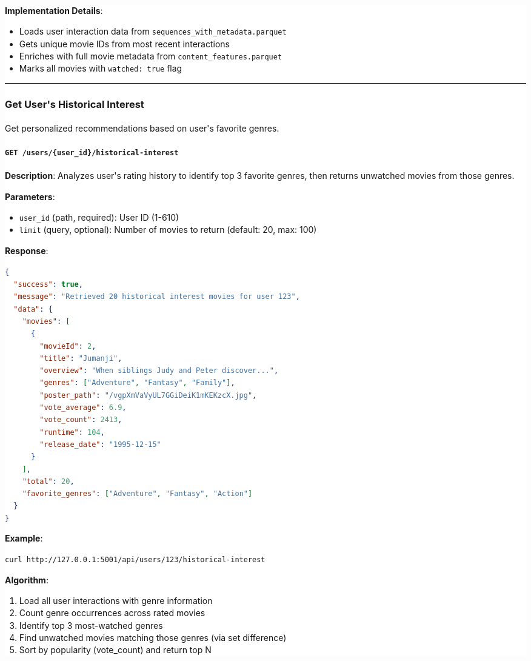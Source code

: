 **Implementation Details**:
- Loads user interaction data from `sequences_with_metadata.parquet`
- Gets unique movie IDs from most recent interactions
- Enriches with full movie metadata from `content_features.parquet`
- Marks all movies with `watched: true` flag

---

### Get User's Historical Interest

Get personalized recommendations based on user's favorite genres.

#### `GET /users/{user_id}/historical-interest`

**Description**: Analyzes user's rating history to identify top 3 favorite genres, then returns unwatched movies from those genres.

**Parameters**:
- `user_id` (path, required): User ID (1-610)
- `limit` (query, optional): Number of movies to return (default: 20, max: 100)

**Response**:
```json
{
  "success": true,
  "message": "Retrieved 20 historical interest movies for user 123",
  "data": {
    "movies": [
      {
        "movieId": 2,
        "title": "Jumanji",
        "overview": "When siblings Judy and Peter discover...",
        "genres": ["Adventure", "Fantasy", "Family"],
        "poster_path": "/vgpXmVaVyUL7GGiDeiK1mKEKzcX.jpg",
        "vote_average": 6.9,
        "vote_count": 2413,
        "runtime": 104,
        "release_date": "1995-12-15"
      }
    ],
    "total": 20,
    "favorite_genres": ["Adventure", "Fantasy", "Action"]
  }
}
```

**Example**:
```bash
curl http://127.0.0.1:5001/api/users/123/historical-interest
```

**Algorithm**:
1. Load all user interactions with genre information
2. Count genre occurrences across rated movies
3. Identify top 3 most-watched genres
4. Find unwatched movies matching those genres (via set difference)
5. Sort by popularity (vote_count) and return top N
